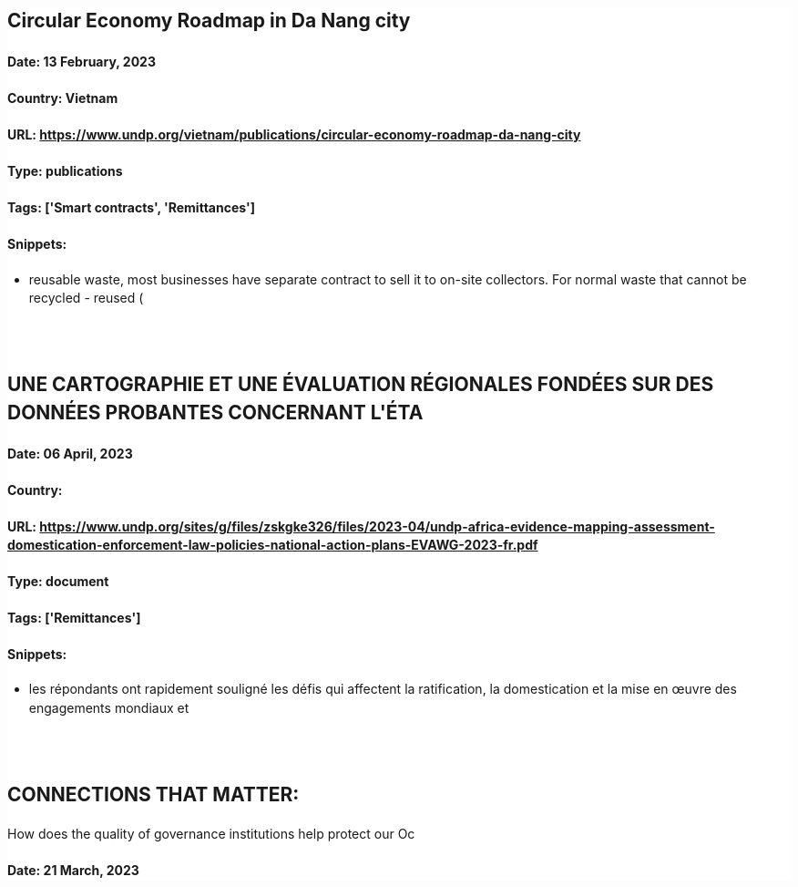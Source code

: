 
## Circular Economy Roadmap in Da Nang city

#### Date: 13 February, 2023

#### Country: Vietnam

#### URL: <a href="https://www.undp.org/vietnam/publications/circular-economy-roadmap-da-nang-city" target="_blank">https://www.undp.org/vietnam/publications/circular-economy-roadmap-da-nang-city</a>

#### Type: publications

#### Tags: ['Smart contracts', 'Remittances']

#### Snippets:
- reusable waste, most businesses have separate contract to sell it to on-site collectors. For normal waste that cannot be recycled - reused (
<br/><br/><br/>


## UNE CARTOGRAPHIE ET UNE ÉVALUATION RÉGIONALES FONDÉES SUR DES DONNÉES PROBANTES CONCERNANT L'ÉTA

#### Date: 06 April, 2023

#### Country: 

#### URL: <a href="https://www.undp.org/sites/g/files/zskgke326/files/2023-04/undp-africa-evidence-mapping-assessment-domestication-enforcement-law-policies-national-action-plans-EVAWG-2023-fr.pdf" target="_blank">https://www.undp.org/sites/g/files/zskgke326/files/2023-04/undp-africa-evidence-mapping-assessment-domestication-enforcement-law-policies-national-action-plans-EVAWG-2023-fr.pdf</a>

#### Type: document

#### Tags: ['Remittances']

#### Snippets:
- les répondants ont rapidement souligné les défis qui affectent la ratification, la domestication et la mise en œuvre des engagements mondiaux et
<br/><br/><br/>


## CONNECTIONS THAT MATTER:
How does the quality of governance institutions help protect our Oc

#### Date: 21 March, 2023

